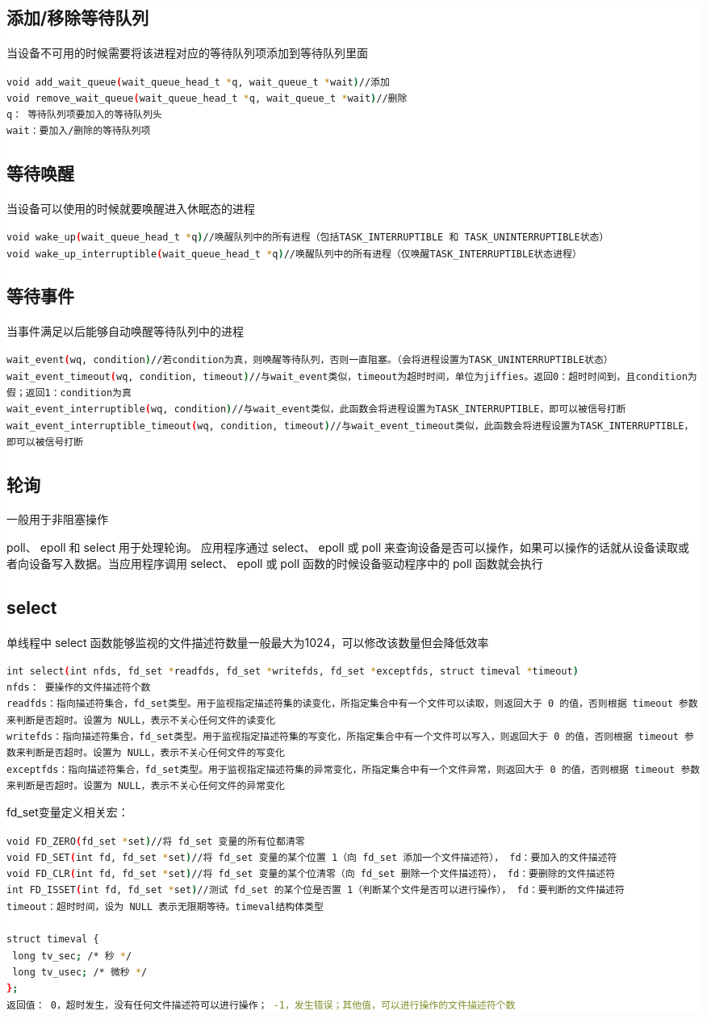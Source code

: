 ## 添加/移除等待队列
当设备不可用的时候需要将该进程对应的等待队列项添加到等待队列里面
```sh
void add_wait_queue(wait_queue_head_t *q, wait_queue_t *wait)//添加
void remove_wait_queue(wait_queue_head_t *q, wait_queue_t *wait)//删除
q： 等待队列项要加入的等待队列头
wait：要加入/删除的等待队列项
```

## 等待唤醒
当设备可以使用的时候就要唤醒进入休眠态的进程
```sh
void wake_up(wait_queue_head_t *q)//唤醒队列中的所有进程（包括TASK_INTERRUPTIBLE 和 TASK_UNINTERRUPTIBLE状态）
void wake_up_interruptible(wait_queue_head_t *q)//唤醒队列中的所有进程（仅唤醒TASK_INTERRUPTIBLE状态进程）
```

## 等待事件
当事件满足以后能够自动唤醒等待队列中的进程
```sh
wait_event(wq, condition)//若condition为真，则唤醒等待队列，否则一直阻塞。（会将进程设置为TASK_UNINTERRUPTIBLE状态）
wait_event_timeout(wq, condition, timeout)//与wait_event类似，timeout为超时时间，单位为jiffies。返回0：超时时间到，且condition为假；返回1：condition为真
wait_event_interruptible(wq, condition)//与wait_event类似，此函数会将进程设置为TASK_INTERRUPTIBLE，即可以被信号打断
wait_event_interruptible_timeout(wq, condition, timeout)//与wait_event_timeout类似，此函数会将进程设置为TASK_INTERRUPTIBLE，即可以被信号打断
```

## 轮询
一般用于非阻塞操作

poll、 epoll 和 select 用于处理轮询。
应用程序通过 select、 epoll 或 poll 来查询设备是否可以操作，如果可以操作的话就从设备读取或者向设备写入数据。当应用程序调用 select、 epoll 或 poll 函数的时候设备驱动程序中的 poll 函数就会执行

## select
单线程中 select 函数能够监视的文件描述符数量一般最大为1024，可以修改该数量但会降低效率
```sh
int select(int nfds, fd_set *readfds, fd_set *writefds, fd_set *exceptfds, struct timeval *timeout)
nfds： 要操作的文件描述符个数
readfds：指向描述符集合，fd_set类型。用于监视指定描述符集的读变化，所指定集合中有一个文件可以读取，则返回大于 0 的值，否则根据 timeout 参数来判断是否超时。设置为 NULL，表示不关心任何文件的读变化
writefds：指向描述符集合，fd_set类型。用于监视指定描述符集的写变化，所指定集合中有一个文件可以写入，则返回大于 0 的值，否则根据 timeout 参数来判断是否超时。设置为 NULL，表示不关心任何文件的写变化
exceptfds：指向描述符集合，fd_set类型。用于监视指定描述符集的异常变化，所指定集合中有一个文件异常，则返回大于 0 的值，否则根据 timeout 参数来判断是否超时。设置为 NULL，表示不关心任何文件的异常变化
```

fd_set变量定义相关宏：
```sh
void FD_ZERO(fd_set *set)//将 fd_set 变量的所有位都清零
void FD_SET(int fd, fd_set *set)//将 fd_set 变量的某个位置 1（向 fd_set 添加一个文件描述符）， fd：要加入的文件描述符
void FD_CLR(int fd, fd_set *set)//将 fd_set 变量的某个位清零（向 fd_set 删除一个文件描述符）， fd：要删除的文件描述符
int FD_ISSET(int fd, fd_set *set)//测试 fd_set 的某个位是否置 1（判断某个文件是否可以进行操作）， fd：要判断的文件描述符
timeout：超时时间，设为 NULL 表示无限期等待。timeval结构体类型

struct timeval {
 long tv_sec; /* 秒 */
 long tv_usec; /* 微秒 */
};
返回值： 0，超时发生，没有任何文件描述符可以进行操作； -1，发生错误；其他值，可以进行操作的文件描述符个数
```
